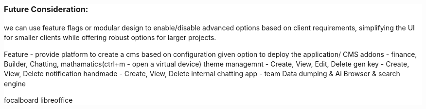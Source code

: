 ### Future Consideration:
we can use feature flags or modular design to enable/disable advanced options based on client requirements, simplifying the UI for smaller clients while offering robust options for larger projects.


















Feature -
provide platform to create a cms based on configuration given
option to deploy the application/ CMS
addons - finance, Builder, Chatting, mathamatics(ctrl+m - open a virtual device)
theme managemnt - Create, View, Edit, Delete
gen key - Create, View, Delete
notification handmade - Create, View, Delete
internal chatting app - team
Data dumping & Ai
Browser & search engine 






focalboard
libreoffice